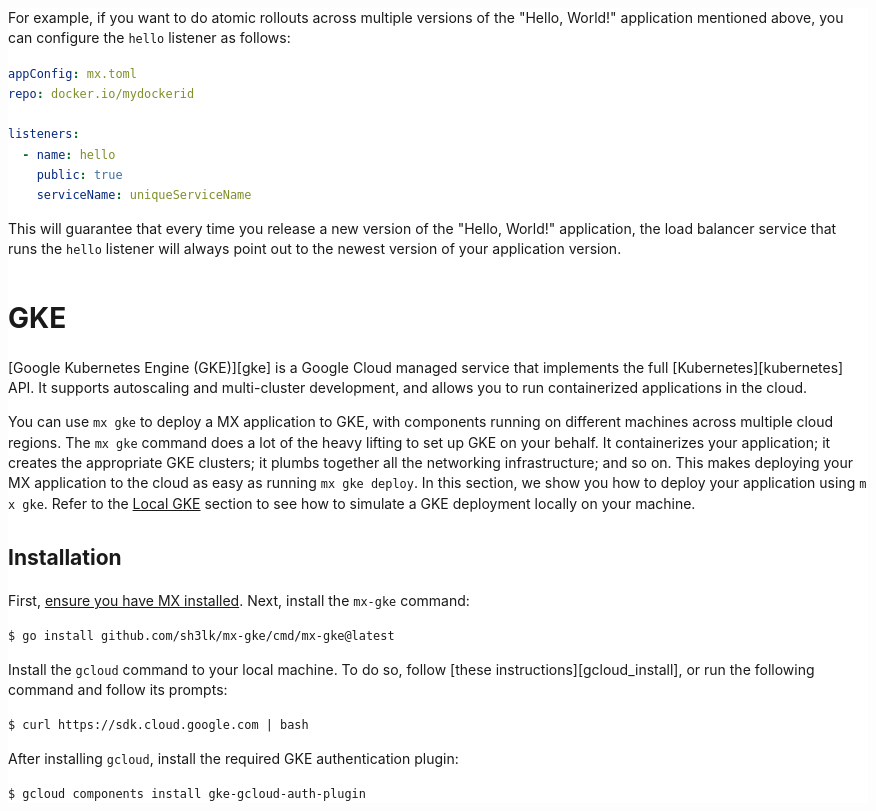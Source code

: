 For example, if you want to do atomic rollouts across multiple versions of the
"Hello, World!" application mentioned above, you can configure the `hello`
listener as follows:

```yaml
appConfig: mx.toml
repo: docker.io/mydockerid

listeners:
  - name: hello
    public: true
    serviceName: uniqueServiceName
```

This will guarantee that every time you release a new version of the "Hello, World!"
application, the load balancer service that runs the `hello` listener will always
point out to the newest version of your application version.

# GKE

[Google Kubernetes Engine (GKE)][gke] is a Google Cloud managed service that
implements the full [Kubernetes][kubernetes] API. It supports autoscaling and
multi-cluster development, and allows you to run containerized applications in
the cloud.

You can use `mx gke` to deploy a MX application to GKE, with components
running on different machines across multiple cloud regions. The `mx gke`
command does a lot of the heavy lifting to set up GKE on your behalf. It
containerizes your application; it creates the appropriate GKE clusters; it
plumbs together all the networking infrastructure; and so on. This makes
deploying your MX application to the cloud as easy as running `mx gke
deploy`. In this section, we show you how to deploy your application using
`mx gke`. Refer to the [Local GKE](#local-gke) section to see how to simulate
a GKE deployment locally on your machine.

## Installation

First, [ensure you have MX installed](#installation). Next, install
the `mx-gke` command:

```console
$ go install github.com/sh3lk/mx-gke/cmd/mx-gke@latest
```

Install the `gcloud` command to your local machine. To do so, follow [these
instructions][gcloud_install], or run the following command and follow its
prompts:

```console
$ curl https://sdk.cloud.google.com | bash
```

After installing `gcloud`, install the required GKE authentication plugin:

```console
$ gcloud components install gke-gcloud-auth-plugin
```
